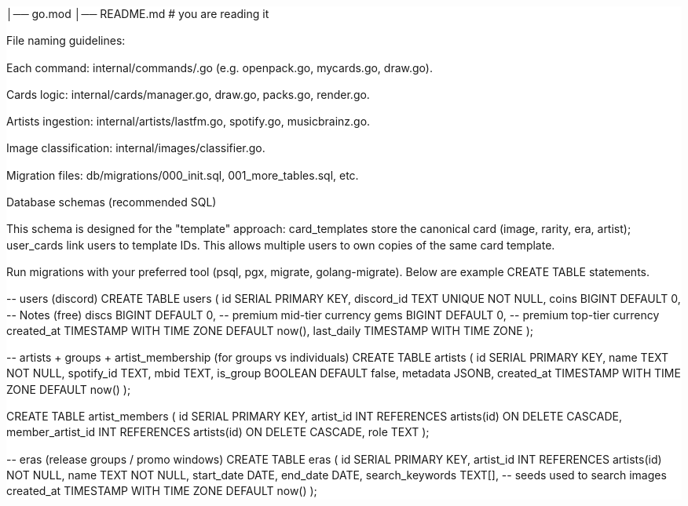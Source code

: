 │── go.mod
│── README.md                 # you are reading it


File naming guidelines:

Each command: internal/commands/<name>.go (e.g. openpack.go, mycards.go, draw.go).

Cards logic: internal/cards/manager.go, draw.go, packs.go, render.go.

Artists ingestion: internal/artists/lastfm.go, spotify.go, musicbrainz.go.

Image classification: internal/images/classifier.go.

Migration files: db/migrations/000_init.sql, 001_more_tables.sql, etc.

Database schemas (recommended SQL)

This schema is designed for the "template" approach: card_templates store the canonical card (image, rarity, era, artist); user_cards link users to template IDs. This allows multiple users to own copies of the same card template.

Run migrations with your preferred tool (psql, pgx, migrate, golang-migrate). Below are example CREATE TABLE statements.

-- users (discord)
CREATE TABLE users (
  id SERIAL PRIMARY KEY,
  discord_id TEXT UNIQUE NOT NULL,
  coins BIGINT DEFAULT 0,          -- Notes (free)
  discs BIGINT DEFAULT 0,          -- premium mid-tier currency
  gems BIGINT DEFAULT 0,           -- premium top-tier currency
  created_at TIMESTAMP WITH TIME ZONE DEFAULT now(),
  last_daily TIMESTAMP WITH TIME ZONE
);

-- artists + groups + artist_membership (for groups vs individuals)
CREATE TABLE artists (
  id SERIAL PRIMARY KEY,
  name TEXT NOT NULL,
  spotify_id TEXT,
  mbid TEXT,
  is_group BOOLEAN DEFAULT false,
  metadata JSONB,
  created_at TIMESTAMP WITH TIME ZONE DEFAULT now()
);

CREATE TABLE artist_members (
  id SERIAL PRIMARY KEY,
  artist_id INT REFERENCES artists(id) ON DELETE CASCADE,
  member_artist_id INT REFERENCES artists(id) ON DELETE CASCADE,
  role TEXT
);

-- eras (release groups / promo windows)
CREATE TABLE eras (
  id SERIAL PRIMARY KEY,
  artist_id INT REFERENCES artists(id) NOT NULL,
  name TEXT NOT NULL,
  start_date DATE,
  end_date DATE,
  search_keywords TEXT[],    -- seeds used to search images
  created_at TIMESTAMP WITH TIME ZONE DEFAULT now()
);

